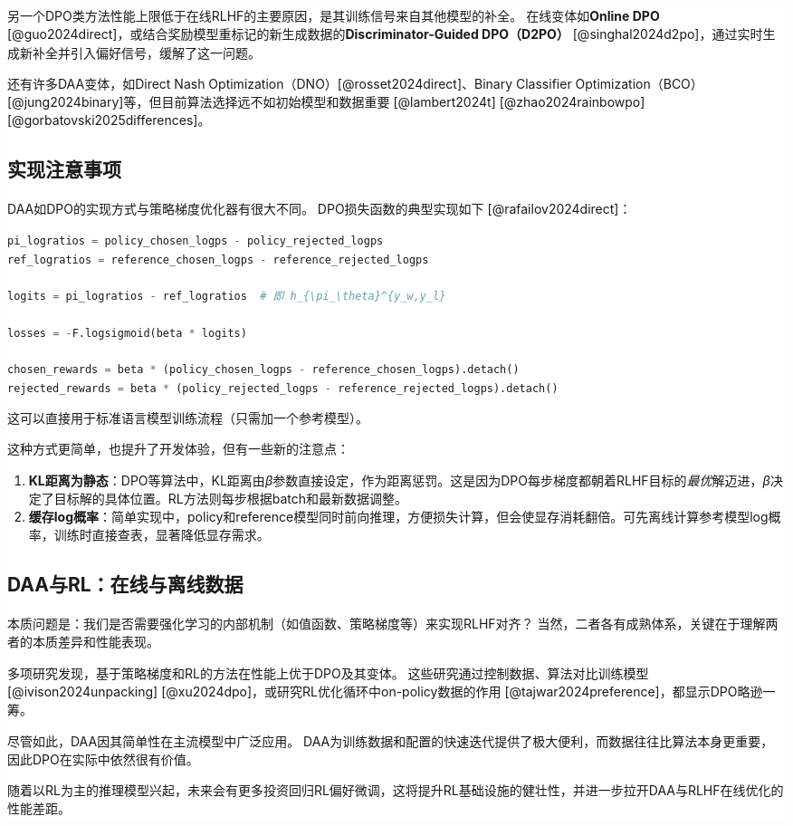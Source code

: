 另一个DPO类方法性能上限低于在线RLHF的主要原因，是其训练信号来自其他模型的补全。
在线变体如**Online DPO** [@guo2024direct]，或结合奖励模型重标记的新生成数据的**Discriminator-Guided DPO（D2PO）** [@singhal2024d2po]，通过实时生成新补全并引入偏好信号，缓解了这一问题。

还有许多DAA变体，如Direct Nash Optimization（DNO）[@rosset2024direct]、Binary Classifier Optimization（BCO）[@jung2024binary]等，但目前算法选择远不如初始模型和数据重要 [@lambert2024t] [@zhao2024rainbowpo] [@gorbatovski2025differences]。

## 实现注意事项

DAA如DPO的实现方式与策略梯度优化器有很大不同。
DPO损失函数的典型实现如下 [@rafailov2024direct]：

```python
pi_logratios = policy_chosen_logps - policy_rejected_logps
ref_logratios = reference_chosen_logps - reference_rejected_logps

logits = pi_logratios - ref_logratios  # 即 h_{\pi_\theta}^{y_w,y_l}

losses = -F.logsigmoid(beta * logits)

chosen_rewards = beta * (policy_chosen_logps - reference_chosen_logps).detach()
rejected_rewards = beta * (policy_rejected_logps - reference_rejected_logps).detach()
```

这可以直接用于标准语言模型训练流程（只需加一个参考模型）。

这种方式更简单，也提升了开发体验，但有一些新的注意点：

1. **KL距离为静态**：DPO等算法中，KL距离由$\beta$参数直接设定，作为距离惩罚。这是因为DPO每步梯度都朝着RLHF目标的*最优*解迈进，$\beta$决定了目标解的具体位置。RL方法则每步根据batch和最新数据调整。
2. **缓存log概率**：简单实现中，policy和reference模型同时前向推理，方便损失计算，但会使显存消耗翻倍。可先离线计算参考模型log概率，训练时直接查表，显著降低显存需求。

## DAA与RL：在线与离线数据

本质问题是：我们是否需要强化学习的内部机制（如值函数、策略梯度等）来实现RLHF对齐？
当然，二者各有成熟体系，关键在于理解两者的本质差异和性能表现。

多项研究发现，基于策略梯度和RL的方法在性能上优于DPO及其变体。
这些研究通过控制数据、算法对比训练模型 [@ivison2024unpacking] [@xu2024dpo]，或研究RL优化循环中on-policy数据的作用 [@tajwar2024preference]，都显示DPO略逊一筹。

尽管如此，DAA因其简单性在主流模型中广泛应用。
DAA为训练数据和配置的快速迭代提供了极大便利，而数据往往比算法本身更重要，因此DPO在实际中依然很有价值。

随着以RL为主的推理模型兴起，未来会有更多投资回归RL偏好微调，这将提升RL基础设施的健壮性，并进一步拉开DAA与RLHF在线优化的性能差距。